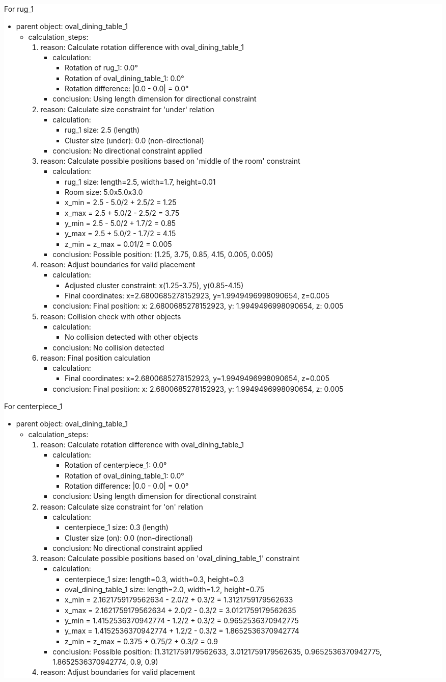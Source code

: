 For rug_1
- parent object: oval_dining_table_1
    - calculation_steps:
        1. reason: Calculate rotation difference with oval_dining_table_1
            - calculation:
                - Rotation of rug_1: 0.0°
                - Rotation of oval_dining_table_1: 0.0°
                - Rotation difference: |0.0 - 0.0| = 0.0°
            - conclusion: Using length dimension for directional constraint
        2. reason: Calculate size constraint for 'under' relation
            - calculation:
                - rug_1 size: 2.5 (length)
                - Cluster size (under): 0.0 (non-directional)
            - conclusion: No directional constraint applied
        3. reason: Calculate possible positions based on 'middle of the room' constraint
            - calculation:
                - rug_1 size: length=2.5, width=1.7, height=0.01
                - Room size: 5.0x5.0x3.0
                - x_min = 2.5 - 5.0/2 + 2.5/2 = 1.25
                - x_max = 2.5 + 5.0/2 - 2.5/2 = 3.75
                - y_min = 2.5 - 5.0/2 + 1.7/2 = 0.85
                - y_max = 2.5 + 5.0/2 - 1.7/2 = 4.15
                - z_min = z_max = 0.01/2 = 0.005
            - conclusion: Possible position: (1.25, 3.75, 0.85, 4.15, 0.005, 0.005)
        4. reason: Adjust boundaries for valid placement
            - calculation:
                - Adjusted cluster constraint: x(1.25-3.75), y(0.85-4.15)
                - Final coordinates: x=2.6800685278152923, y=1.9949496998090654, z=0.005
            - conclusion: Final position: x: 2.6800685278152923, y: 1.9949496998090654, z: 0.005
        5. reason: Collision check with other objects
            - calculation:
                - No collision detected with other objects
            - conclusion: No collision detected
        6. reason: Final position calculation
            - calculation:
                - Final coordinates: x=2.6800685278152923, y=1.9949496998090654, z=0.005
            - conclusion: Final position: x: 2.6800685278152923, y: 1.9949496998090654, z: 0.005

For centerpiece_1
- parent object: oval_dining_table_1
    - calculation_steps:
        1. reason: Calculate rotation difference with oval_dining_table_1
            - calculation:
                - Rotation of centerpiece_1: 0.0°
                - Rotation of oval_dining_table_1: 0.0°
                - Rotation difference: |0.0 - 0.0| = 0.0°
            - conclusion: Using length dimension for directional constraint
        2. reason: Calculate size constraint for 'on' relation
            - calculation:
                - centerpiece_1 size: 0.3 (length)
                - Cluster size (on): 0.0 (non-directional)
            - conclusion: No directional constraint applied
        3. reason: Calculate possible positions based on 'oval_dining_table_1' constraint
            - calculation:
                - centerpiece_1 size: length=0.3, width=0.3, height=0.3
                - oval_dining_table_1 size: length=2.0, width=1.2, height=0.75
                - x_min = 2.1621759179562634 - 2.0/2 + 0.3/2 = 1.3121759179562633
                - x_max = 2.1621759179562634 + 2.0/2 - 0.3/2 = 3.0121759179562635
                - y_min = 1.4152536370942774 - 1.2/2 + 0.3/2 = 0.9652536370942775
                - y_max = 1.4152536370942774 + 1.2/2 - 0.3/2 = 1.8652536370942774
                - z_min = z_max = 0.375 + 0.75/2 + 0.3/2 = 0.9
            - conclusion: Possible position: (1.3121759179562633, 3.0121759179562635, 0.9652536370942775, 1.8652536370942774, 0.9, 0.9)
        4. reason: Adjust boundaries for valid placement